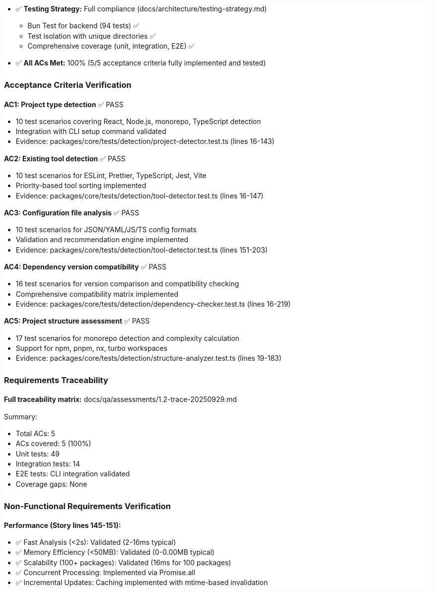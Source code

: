 - ✅ **Testing Strategy:** Full compliance (docs/architecture/testing-strategy.md)
  - Bun Test for backend (94 tests) ✅
  - Test isolation with unique directories ✅
  - Comprehensive coverage (unit, integration, E2E) ✅

- ✅ **All ACs Met:** 100% (5/5 acceptance criteria fully implemented and tested)

### Acceptance Criteria Verification

**AC1: Project type detection** ✅ PASS

- 10 test scenarios covering React, Node.js, monorepo, TypeScript detection
- Integration with CLI setup command validated
- Evidence: packages/core/tests/detection/project-detector.test.ts (lines 16-143)

**AC2: Existing tool detection** ✅ PASS

- 10 test scenarios for ESLint, Prettier, TypeScript, Jest, Vite
- Priority-based tool sorting implemented
- Evidence: packages/core/tests/detection/tool-detector.test.ts (lines 16-147)

**AC3: Configuration file analysis** ✅ PASS

- 10 test scenarios for JSON/YAML/JS/TS config formats
- Validation and recommendation engine implemented
- Evidence: packages/core/tests/detection/tool-detector.test.ts (lines 151-203)

**AC4: Dependency version compatibility** ✅ PASS

- 16 test scenarios for version comparison and compatibility checking
- Comprehensive compatibility matrix implemented
- Evidence: packages/core/tests/detection/dependency-checker.test.ts (lines 16-219)

**AC5: Project structure assessment** ✅ PASS

- 17 test scenarios for monorepo detection and complexity calculation
- Support for npm, pnpm, nx, turbo workspaces
- Evidence: packages/core/tests/detection/structure-analyzer.test.ts (lines 19-183)

### Requirements Traceability

**Full traceability matrix:** docs/qa/assessments/1.2-trace-20250929.md

Summary:

- Total ACs: 5
- ACs covered: 5 (100%)
- Unit tests: 49
- Integration tests: 14
- E2E tests: CLI integration validated
- Coverage gaps: None

### Non-Functional Requirements Verification

**Performance (Story lines 145-151):**

- ✅ Fast Analysis (<2s): Validated (2-16ms typical)
- ✅ Memory Efficiency (<50MB): Validated (0-0.00MB typical)
- ✅ Scalability (100+ packages): Validated (16ms for 100 packages)
- ✅ Concurrent Processing: Implemented via Promise.all
- ✅ Incremental Updates: Caching implemented with mtime-based invalidation
